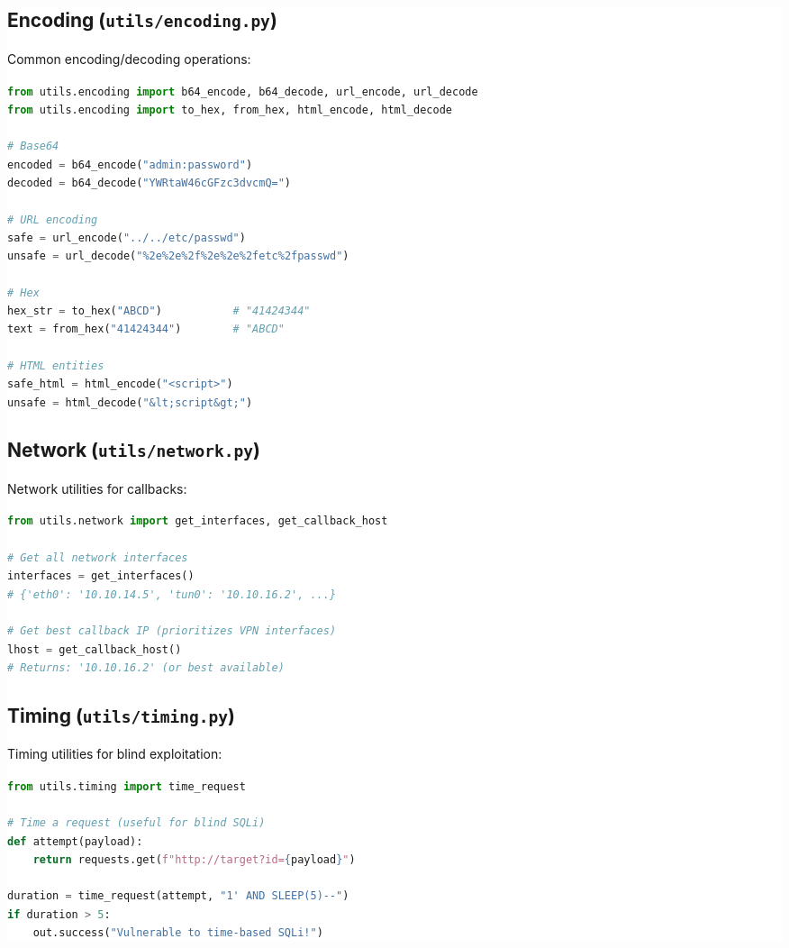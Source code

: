 ## Encoding (`utils/encoding.py`)

Common encoding/decoding operations:

```python
from utils.encoding import b64_encode, b64_decode, url_encode, url_decode
from utils.encoding import to_hex, from_hex, html_encode, html_decode

# Base64
encoded = b64_encode("admin:password")
decoded = b64_decode("YWRtaW46cGFzc3dvcmQ=")

# URL encoding
safe = url_encode("../../etc/passwd")
unsafe = url_decode("%2e%2e%2f%2e%2e%2fetc%2fpasswd")

# Hex
hex_str = to_hex("ABCD")           # "41424344"
text = from_hex("41424344")        # "ABCD"

# HTML entities
safe_html = html_encode("<script>")
unsafe = html_decode("&lt;script&gt;")
```

## Network (`utils/network.py`)

Network utilities for callbacks:

```python
from utils.network import get_interfaces, get_callback_host

# Get all network interfaces
interfaces = get_interfaces()
# {'eth0': '10.10.14.5', 'tun0': '10.10.16.2', ...}

# Get best callback IP (prioritizes VPN interfaces)
lhost = get_callback_host()
# Returns: '10.10.16.2' (or best available)
```

## Timing (`utils/timing.py`)

Timing utilities for blind exploitation:

```python
from utils.timing import time_request

# Time a request (useful for blind SQLi)
def attempt(payload):
    return requests.get(f"http://target?id={payload}")

duration = time_request(attempt, "1' AND SLEEP(5)--")
if duration > 5:
    out.success("Vulnerable to time-based SQLi!")
```
